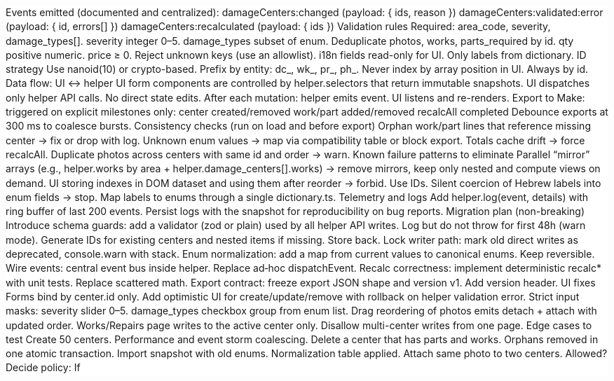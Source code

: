 Events emitted (documented and centralized):
damageCenters:changed (payload: { ids, reason })
damageCenters:validated:error (payload: { id, errors[] })
damageCenters:recalculated (payload: { ids })
Validation rules
Required: area_code, severity, damage_types[].
severity integer 0–5.
damage_types subset of enum.
Deduplicate photos, works, parts_required by id.
qty positive numeric. price ≥ 0.
Reject unknown keys (use an allowlist).
i18n fields read-only for UI. Only labels from dictionary.
ID strategy
Use nanoid(10) or crypto-based. Prefix by entity: dc_, wk_, pr_, ph_.
Never index by array position in UI. Always by id.
Data flow: UI ↔ helper
UI form components are controlled by helper.selectors that return immutable snapshots.
UI dispatches only helper API calls. No direct state edits.
After each mutation: helper emits event. UI listens and re-renders.
Export to Make: triggered on explicit milestones only:
center created/removed
work/part added/removed
recalcAll completed
Debounce exports at 300 ms to coalesce bursts.
Consistency checks (run on load and before export)
Orphan work/part lines that reference missing center → fix or drop with log.
Unknown enum values → map via compatibility table or block export.
Totals cache drift → force recalcAll.
Duplicate photos across centers with same id and order → warn.
Known failure patterns to eliminate
Parallel “mirror” arrays (e.g., helper.works by area + helper.damage_centers[].works) → remove mirrors, keep only nested and compute views on demand.
UI storing indexes in DOM dataset and using them after reorder → forbid. Use IDs.
Silent coercion of Hebrew labels into enum fields → stop. Map labels to enums through a single dictionary.ts.
Telemetry and logs
Add helper.log(event, details) with ring buffer of last 200 events.
Persist logs with the snapshot for reproducibility on bug reports.
Migration plan (non-breaking)
Introduce schema guards: add a validator (zod or plain) used by all helper API writes. Log but do not throw for first 48h (warn mode).
Generate IDs for existing centers and nested items if missing. Store back.
Lock writer path: mark old direct writes as deprecated, console.warn with stack.
Enum normalization: add a map from current values to canonical enums. Keep reversible.
Wire events: central event bus inside helper. Replace ad‑hoc dispatchEvent.
Recalc correctness: implement deterministic recalc* with unit tests. Replace scattered math.
Export contract: freeze export JSON shape and version v1. Add version header.
UI fixes
Forms bind by center.id only.
Add optimistic UI for create/update/remove with rollback on helper validation error.
Strict input masks: severity slider 0–5. damage_types checkbox group from enum list.
Drag reordering of photos emits detach + attach with updated order.
Works/Repairs page writes to the active center only. Disallow multi-center writes from one page.
Edge cases to test
Create 50 centers. Performance and event storm coalescing.
Delete a center that has parts and works. Orphans removed in one atomic transaction.
Import snapshot with old enums. Normalization table applied.
Attach same photo to two centers. Allowed? Decide policy:
If